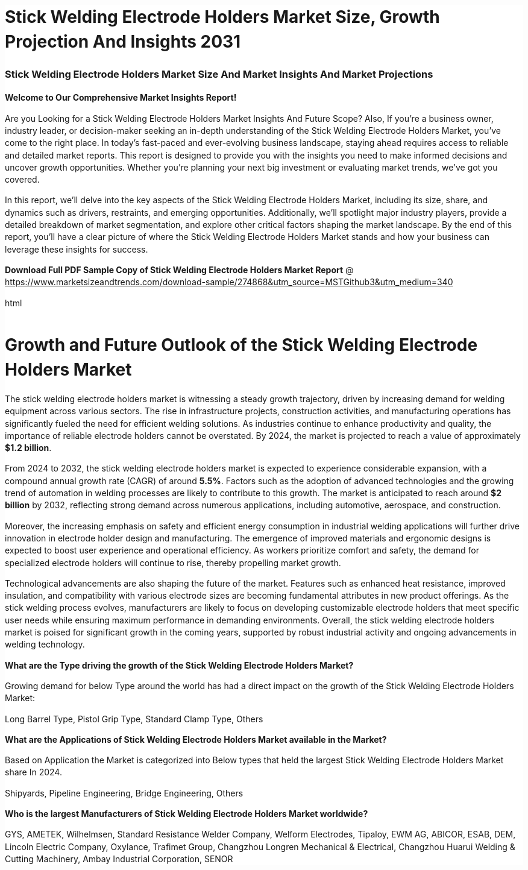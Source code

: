 <H1> Stick Welding Electrode Holders Market Size, Growth Projection And Insights 2031</H1><div class="" data-test-id=""><h3><span class="">Stick Welding Electrode Holders Market Size And Market Insights And Market Projections</span></h3></div><div class="" data-test-id=""><p><strong>Welcome to Our Comprehensive Market Insights Report!</strong></p><p>Are you Looking for a Stick Welding Electrode Holders Market Insights And Future Scope? Also, If you&rsquo;re a business owner, industry leader, or decision-maker seeking an in-depth understanding of the Stick Welding Electrode Holders Market, you&rsquo;ve come to the right place. In today&rsquo;s fast-paced and ever-evolving business landscape, staying ahead requires access to reliable and detailed market reports. This report is designed to provide you with the insights you need to make informed decisions and uncover growth opportunities. Whether you&rsquo;re planning your next big investment or evaluating market trends, we&rsquo;ve got you covered.</p><p>In this report, we&rsquo;ll delve into the key aspects of the Stick Welding Electrode Holders Market, including its size, share, and dynamics such as drivers, restraints, and emerging opportunities. Additionally, we&rsquo;ll spotlight major industry players, provide a detailed breakdown of market segmentation, and explore other critical factors shaping the market landscape. By the end of this report, you&rsquo;ll have a clear picture of where the Stick Welding Electrode Holders Market stands and how your business can leverage these insights for success.</p><p><strong>Download Full PDF Sample Copy of Stick Welding Electrode Holders Market Report</strong> @ <a href="https://www.marketsizeandtrends.com/download-sample/274868&utm_source=MSTGithub3&utm_medium=340" target="_blank">https://www.marketsizeandtrends.com/download-sample/274868&utm_source=MSTGithub3&utm_medium=340</a></p></div><div class="" data-test-id=""><p><span class="">html<!DOCTYPE html><html lang="en"><head> <meta charset="UTF-8"> <meta name="viewport" content="width=device-width, initial-scale=1.0"> <title>Stick Welding Electrode Holders Market Growth and Future Outlook</title></head><body> <h1>Growth and Future Outlook of the Stick Welding Electrode Holders Market</h1> <p>The stick welding electrode holders market is witnessing a steady growth trajectory, driven by increasing demand for welding equipment across various sectors. The rise in infrastructure projects, construction activities, and manufacturing operations has significantly fueled the need for efficient welding solutions. As industries continue to enhance productivity and quality, the importance of reliable electrode holders cannot be overstated. By 2024, the market is projected to reach a value of approximately <strong>$1.2 billion</strong>.</p> <p>From 2024 to 2032, the stick welding electrode holders market is expected to experience considerable expansion, with a compound annual growth rate (CAGR) of around <strong>5.5%</strong>. Factors such as the adoption of advanced technologies and the growing trend of automation in welding processes are likely to contribute to this growth. The market is anticipated to reach around <strong>$2 billion</strong> by 2032, reflecting strong demand across numerous applications, including automotive, aerospace, and construction.</p> <p><strong></strong></p> <p>Moreover, the increasing emphasis on safety and efficient energy consumption in industrial welding applications will further drive innovation in electrode holder design and manufacturing. The emergence of improved materials and ergonomic designs is expected to boost user experience and operational efficiency. As workers prioritize comfort and safety, the demand for specialized electrode holders will continue to rise, thereby propelling market growth.</p> <p>Technological advancements are also shaping the future of the market. Features such as enhanced heat resistance, improved insulation, and compatibility with various electrode sizes are becoming fundamental attributes in new product offerings. As the stick welding process evolves, manufacturers are likely to focus on developing customizable electrode holders that meet specific user needs while ensuring maximum performance in demanding environments. Overall, the stick welding electrode holders market is poised for significant growth in the coming years, supported by robust industrial activity and ongoing advancements in welding technology.</p></body></html></span></p><p><strong><span class="">What are the&nbsp;Type driving the growth of the Stick Welding Electrode Holders Market?</span></strong></p></div><div class="" data-test-id=""><p><span class="">Growing demand for below Type around the world has had a direct impact on the growth of the Stick Welding Electrode Holders Market:</span></p></div><div class="" data-test-id=""><p>Long Barrel Type, Pistol Grip Type, Standard Clamp Type, Others</p><p><span class=""><strong>What are the&nbsp;Applications&nbsp;of Stick Welding Electrode Holders Market available in the Market?</strong></span></p></div><div class="" data-test-id=""><p><span class="">Based on Application the Market is categorized into Below types that held the largest Stick Welding Electrode Holders Market share In 2024.</span></p></div><div class="" data-test-id=""><p><span class="">Shipyards, Pipeline Engineering, Bridge Engineering, Others</span></p><p><span class=""><strong>Who is the largest Manufacturers of Stick Welding Electrode Holders Market worldwide?</strong></span></p></div><div class="" data-test-id=""><p><span class="">GYS, AMETEK, Wilhelmsen, Standard Resistance Welder Company, Welform Electrodes, Tipaloy, EWM AG, ABICOR, ESAB, DEM, Lincoln Electric Company, Oxylance, Trafimet Group, Changzhou Longren Mechanical & Electrical, Changzhou Huarui Welding & Cutting Machinery, Ambay Industrial Corporation, SENOR